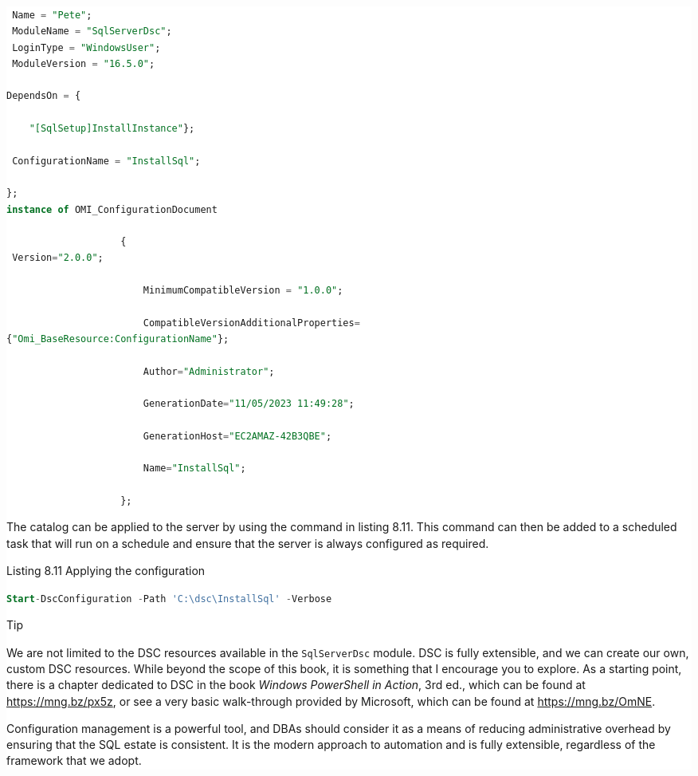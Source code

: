 ```sql
 Name = "Pete";
 ModuleName = "SqlServerDsc";
 LoginType = "WindowsUser";
 ModuleVersion = "16.5.0";

DependsOn = {

    "[SqlSetup]InstallInstance"};

 ConfigurationName = "InstallSql";

};
instance of OMI_ConfigurationDocument

                    {
 Version="2.0.0";

                        MinimumCompatibleVersion = "1.0.0";

                        CompatibleVersionAdditionalProperties=
{"Omi_BaseResource:ConfigurationName"};

                        Author="Administrator";

                        GenerationDate="11/05/2023 11:49:28";

                        GenerationHost="EC2AMAZ-42B3QBE";

                        Name="InstallSql";

                    };
```

The catalog can be applied to the server by using the command in listing 8.11. This command can then be added to a scheduled task that will run on a schedule and ensure that the server is always configured as required.

Listing 8.11 Applying the configuration

```sql
Start-DscConfiguration -Path 'C:\dsc\InstallSql' -Verbose
```

> [!TIP]
>
> We are not limited to the DSC resources available in the `SqlServerDsc` module. DSC is fully extensible, and we can create our own, custom DSC resources. While beyond the scope of this book, it is something that I encourage you to explore. As a starting point, there is a chapter dedicated to DSC in the book *Windows PowerShell in Action*, 3rd ed., which can be found at <https://mng.bz/px5z>, or see a very basic walk-through provided by Microsoft, which can be found at <https://mng.bz/OmNE>.

Configuration management is a powerful tool, and DBAs should consider it as a means of reducing administrative overhead by ensuring that the SQL estate is consistent. It is the modern approach to automation and is fully extensible, regardless of the framework that we adopt.
